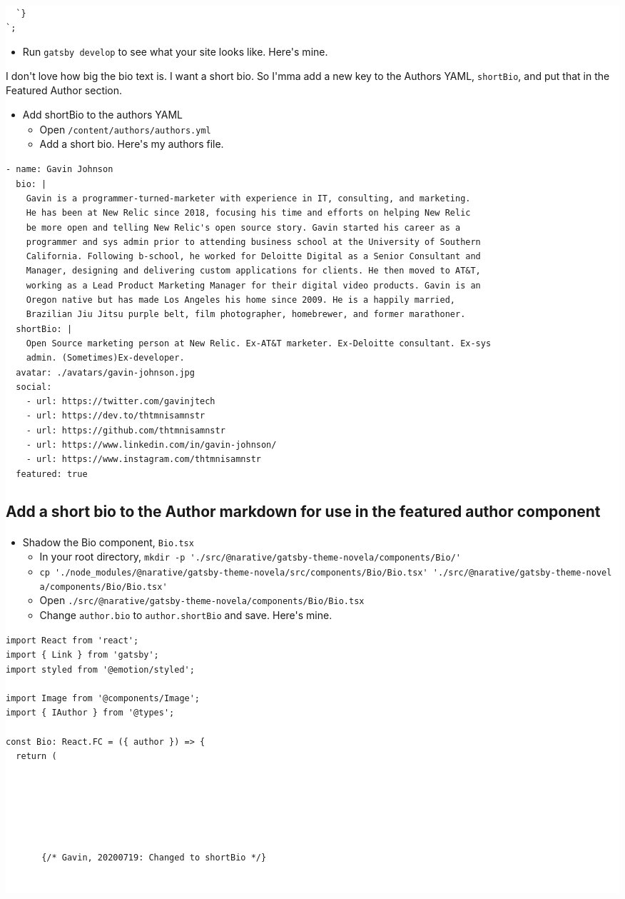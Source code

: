 ```
  `}
`;
```

* Run `gatsby develop` to see what your site looks like. Here's mine.

I don't love how big the bio text is. I want a short bio. So I'mma add a new key to the Authors YAML, `shortBio`, and put that in the Featured Author section.
* Add shortBio to the authors YAML
  * Open `/content/authors/authors.yml`
  * Add a short bio. Here's my authors file.

```
- name: Gavin Johnson
  bio: |
    Gavin is a programmer-turned-marketer with experience in IT, consulting, and marketing. 
    He has been at New Relic since 2018, focusing his time and efforts on helping New Relic 
    be more open and telling New Relic's open source story. Gavin started his career as a 
    programmer and sys admin prior to attending business school at the University of Southern 
    California. Following b-school, he worked for Deloitte Digital as a Senior Consultant and 
    Manager, designing and delivering custom applications for clients. He then moved to AT&T, 
    working as a Lead Product Marketing Manager for their digital video products. Gavin is an 
    Oregon native but has made Los Angeles his home since 2009. He is a happily married, 
    Brazilian Jiu Jitsu purple belt, film photographer, homebrewer, and former marathoner.
  shortBio: |
    Open Source marketing person at New Relic. Ex-AT&T marketer. Ex-Deloitte consultant. Ex-sys 
    admin. (Sometimes)Ex-developer.
  avatar: ./avatars/gavin-johnson.jpg
  social:
    - url: https://twitter.com/gavinjtech
    - url: https://dev.to/thtmnisamnstr
    - url: https://github.com/thtmnisamnstr
    - url: https://www.linkedin.com/in/gavin-johnson/
    - url: https://www.instagram.com/thtmnisamnstr
  featured: true
```

## Add a short bio to the Author markdown for use in the featured author component
* Shadow the Bio component, `Bio.tsx`
  * In your root directory, `mkdir -p './src/@narative/gatsby-theme-novela/components/Bio/'`
  * `cp './node_modules/@narative/gatsby-theme-novela/src/components/Bio/Bio.tsx' './src/@narative/gatsby-theme-novela/components/Bio/Bio.tsx'`
  * Open `./src/@narative/gatsby-theme-novela/components/Bio/Bio.tsx`
  * Change `author.bio` to `author.shortBio` and save. Here's mine.

```
import React from 'react';
import { Link } from 'gatsby';
import styled from '@emotion/styled';

import Image from '@components/Image';
import { IAuthor } from '@types';

const Bio: React.FC = ({ author }) => {
  return (
    
      
        
          
        
      
       {/* Gavin, 20200719: Changed to shortBio */}
      
    
```